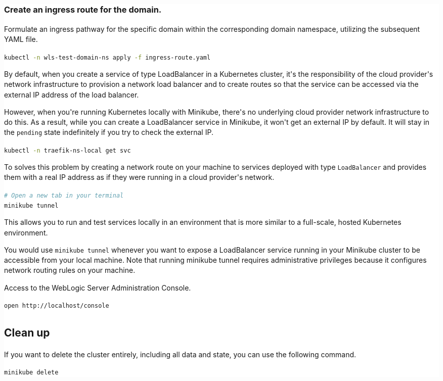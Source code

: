 ### Create an ingress route for the domain.

Formulate an ingress pathway for the specific domain within the corresponding domain namespace, utilizing the subsequent YAML file.

```bash
kubectl -n wls-test-domain-ns apply -f ingress-route.yaml
```

By default, when you create a service of type LoadBalancer in a Kubernetes cluster, it's the responsibility of the cloud provider's network infrastructure to provision a network load balancer and to create routes so that the service can be accessed via the external IP address of the load balancer.

However, when you're running Kubernetes locally with Minikube, there's no underlying cloud provider network infrastructure to do this. As a result, while you can create a LoadBalancer service in Minikube, it won't get an external IP by default. It will stay in the `pending` state indefinitely if you try to check the external IP.

```bash
kubectl -n traefik-ns-local get svc
```

To solves this problem by creating a network route on your machine to services deployed with type `LoadBalancer` and provides them with a real IP address as if they were running in a cloud provider's network. 

```bash
# Open a new tab in your terminal
minikube tunnel
```

This allows you to run and test services locally in an environment that is more similar to a full-scale, hosted Kubernetes environment.

You would use `minikube tunnel` whenever you want to expose a LoadBalancer service running in your Minikube cluster to be accessible from your local machine. Note that running minikube tunnel requires administrative privileges because it configures network routing rules on your machine.

Access to the WebLogic Server Administration Console.

```bash
open http://localhost/console
```

## Clean up

If you want to delete the cluster entirely, including all data and state, you can use the following command.

```bash
minikube delete